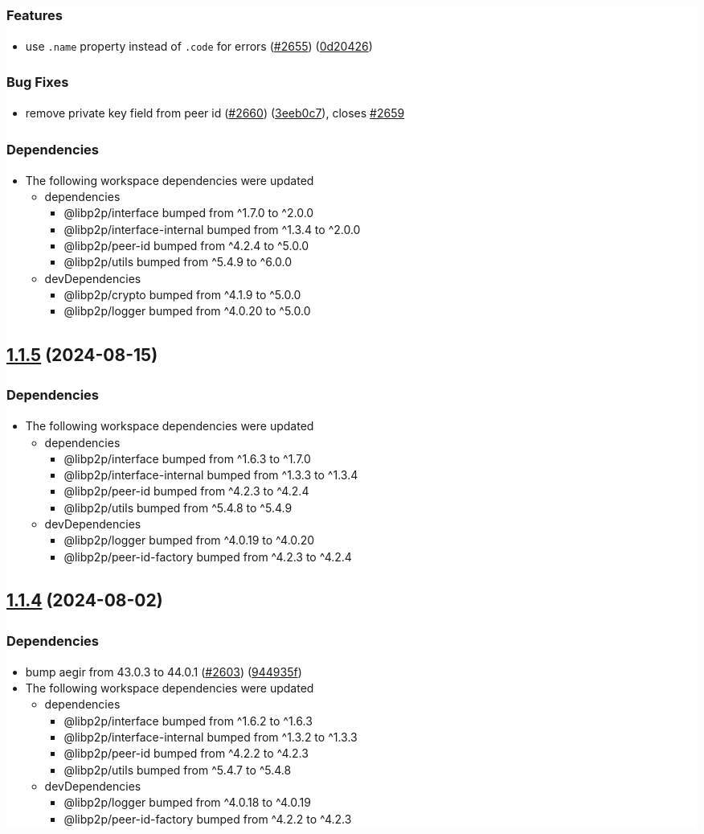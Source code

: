 ### Features

* use `.name` property instead of `.code` for errors ([#2655](https://github.com/libp2p/js-libp2p/issues/2655)) ([0d20426](https://github.com/libp2p/js-libp2p/commit/0d20426fd5ea19b03345c70289bbd692e4348e1f))


### Bug Fixes

* remove private key field from peer id ([#2660](https://github.com/libp2p/js-libp2p/issues/2660)) ([3eeb0c7](https://github.com/libp2p/js-libp2p/commit/3eeb0c705bd58285a6e1ec9fcbb6987c5959d504)), closes [#2659](https://github.com/libp2p/js-libp2p/issues/2659)


### Dependencies

* The following workspace dependencies were updated
  * dependencies
    * @libp2p/interface bumped from ^1.7.0 to ^2.0.0
    * @libp2p/interface-internal bumped from ^1.3.4 to ^2.0.0
    * @libp2p/peer-id bumped from ^4.2.4 to ^5.0.0
    * @libp2p/utils bumped from ^5.4.9 to ^6.0.0
  * devDependencies
    * @libp2p/crypto bumped from ^4.1.9 to ^5.0.0
    * @libp2p/logger bumped from ^4.0.20 to ^5.0.0

## [1.1.5](https://github.com/libp2p/js-libp2p/compare/autonat-v1.1.4...autonat-v1.1.5) (2024-08-15)


### Dependencies

* The following workspace dependencies were updated
  * dependencies
    * @libp2p/interface bumped from ^1.6.3 to ^1.7.0
    * @libp2p/interface-internal bumped from ^1.3.3 to ^1.3.4
    * @libp2p/peer-id bumped from ^4.2.3 to ^4.2.4
    * @libp2p/utils bumped from ^5.4.8 to ^5.4.9
  * devDependencies
    * @libp2p/logger bumped from ^4.0.19 to ^4.0.20
    * @libp2p/peer-id-factory bumped from ^4.2.3 to ^4.2.4

## [1.1.4](https://github.com/libp2p/js-libp2p/compare/autonat-v1.1.3...autonat-v1.1.4) (2024-08-02)


### Dependencies

* bump aegir from 43.0.3 to 44.0.1 ([#2603](https://github.com/libp2p/js-libp2p/issues/2603)) ([944935f](https://github.com/libp2p/js-libp2p/commit/944935f8dbcc1083e4cb4a02b49a0aab3083d3d9))
* The following workspace dependencies were updated
  * dependencies
    * @libp2p/interface bumped from ^1.6.2 to ^1.6.3
    * @libp2p/interface-internal bumped from ^1.3.2 to ^1.3.3
    * @libp2p/peer-id bumped from ^4.2.2 to ^4.2.3
    * @libp2p/utils bumped from ^5.4.7 to ^5.4.8
  * devDependencies
    * @libp2p/logger bumped from ^4.0.18 to ^4.0.19
    * @libp2p/peer-id-factory bumped from ^4.2.2 to ^4.2.3
